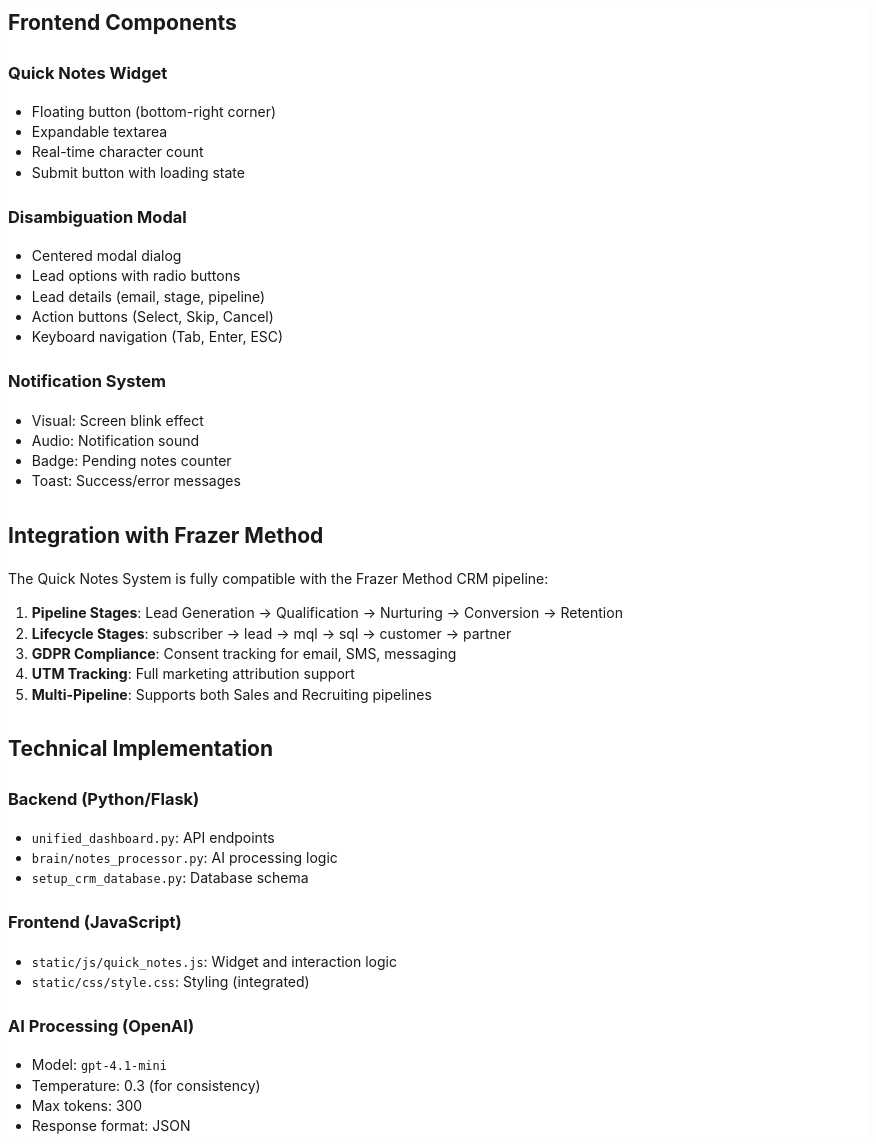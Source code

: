 ## Frontend Components

### Quick Notes Widget
- Floating button (bottom-right corner)
- Expandable textarea
- Real-time character count
- Submit button with loading state

### Disambiguation Modal
- Centered modal dialog
- Lead options with radio buttons
- Lead details (email, stage, pipeline)
- Action buttons (Select, Skip, Cancel)
- Keyboard navigation (Tab, Enter, ESC)

### Notification System
- Visual: Screen blink effect
- Audio: Notification sound
- Badge: Pending notes counter
- Toast: Success/error messages

## Integration with Frazer Method

The Quick Notes System is fully compatible with the Frazer Method CRM pipeline:

1. **Pipeline Stages**: Lead Generation → Qualification → Nurturing → Conversion → Retention
2. **Lifecycle Stages**: subscriber → lead → mql → sql → customer → partner
3. **GDPR Compliance**: Consent tracking for email, SMS, messaging
4. **UTM Tracking**: Full marketing attribution support
5. **Multi-Pipeline**: Supports both Sales and Recruiting pipelines

## Technical Implementation

### Backend (Python/Flask)
- `unified_dashboard.py`: API endpoints
- `brain/notes_processor.py`: AI processing logic
- `setup_crm_database.py`: Database schema

### Frontend (JavaScript)
- `static/js/quick_notes.js`: Widget and interaction logic
- `static/css/style.css`: Styling (integrated)

### AI Processing (OpenAI)
- Model: `gpt-4.1-mini`
- Temperature: 0.3 (for consistency)
- Max tokens: 300
- Response format: JSON
